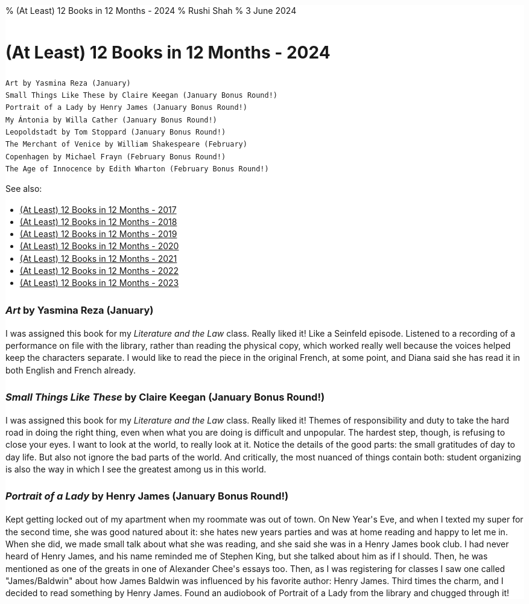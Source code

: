 % (At Least) 12 Books in 12 Months - 2024
% Rushi Shah
% 3 June 2024

<link href="https://afeld.github.io/emoji-css/emoji.css" rel="stylesheet">

# (At Least) 12 Books in 12 Months - 2024

```
Art by Yasmina Reza (January)
Small Things Like These by Claire Keegan (January Bonus Round!)
Portrait of a Lady by Henry James (January Bonus Round!)
My Ántonia by Willa Cather (January Bonus Round!)
Leopoldstadt by Tom Stoppard (January Bonus Round!)
The Merchant of Venice by William Shakespeare (February)
Copenhagen by Michael Frayn (February Bonus Round!)
The Age of Innocence by Edith Wharton (February Bonus Round!)
```

See also:  
 - [(At Least) 12 Books in 12 Months - 2017](12-books-12-months-2017.html)  
 - [(At Least) 12 Books in 12 Months - 2018](12-books-12-months-2018.html)  
 - [(At Least) 12 Books in 12 Months - 2019](12-books-12-months-2019.html)  
 - [(At Least) 12 Books in 12 Months - 2020](12-books-12-months-2020.html)  
 - [(At Least) 12 Books in 12 Months - 2021](12-books-12-months-2021.html)  
 - [(At Least) 12 Books in 12 Months - 2022](12-books-12-months-2022.html)  
 - [(At Least) 12 Books in 12 Months - 2023](12-books-12-months-2023.html)


### *Art* by Yasmina Reza (January)



I was assigned this book for my *Literature and the Law* class. Really liked it! Like a Seinfeld episode. Listened to a recording of a performance on file with the library, rather than reading the physical copy, which worked really well because the voices helped keep the characters separate. I would like to read the piece in the original French, at some point, and Diana said she has read it in both English and French already.

### *Small Things Like These* by Claire Keegan (January Bonus Round!)

I was assigned this book for my *Literature and the Law* class. Really liked it! Themes of responsibility and duty to take the hard road in doing the right thing, even when what you are doing is difficult and unpopular. The hardest step, though, is refusing to close your eyes. I want to look at the world, to really look at it. Notice the details of the good parts: the small gratitudes of day to day life. But also not ignore the bad parts of the world. And critically, the most nuanced of things contain both: student organizing is also the way in which I see the greatest among us in this world.

### *Portrait of a Lady* by Henry James (January Bonus Round!)

Kept getting locked out of my apartment when my roommate was out of town. On New Year's Eve, and when I texted my super for the second time, she was good natured about it: she hates new years parties and was at home reading and happy to let me in. When she did, we made small talk about what she was reading, and she said she was in a Henry James book club. I had never heard of Henry James, and his name reminded me of Stephen King, but she talked about him as if I should. Then, he was mentioned as one of the greats in one of Alexander Chee's essays too. Then, as I was registering for classes I saw one called "James/Baldwin" about how James Baldwin was influenced by his favorite author: Henry James. Third times the charm, and I decided to read something by Henry James. Found an audiobook of Portrait of a Lady from the library and chugged through it!
